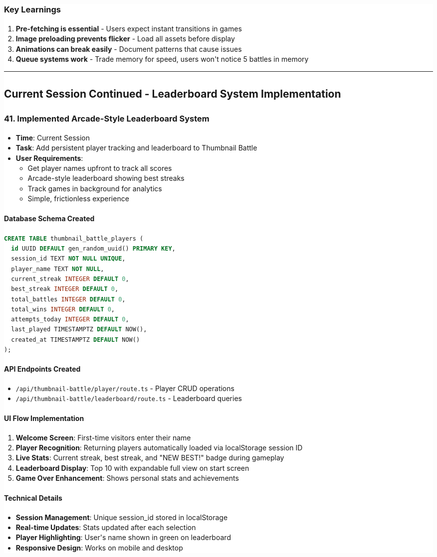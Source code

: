 ### Key Learnings
1. **Pre-fetching is essential** - Users expect instant transitions in games
2. **Image preloading prevents flicker** - Load all assets before display
3. **Animations can break easily** - Document patterns that cause issues
4. **Queue systems work** - Trade memory for speed, users won't notice 5 battles in memory

---

## Current Session Continued - Leaderboard System Implementation

### 41. Implemented Arcade-Style Leaderboard System
- **Time**: Current Session
- **Task**: Add persistent player tracking and leaderboard to Thumbnail Battle
- **User Requirements**:
  - Get player names upfront to track all scores
  - Arcade-style leaderboard showing best streaks
  - Track games in background for analytics
  - Simple, frictionless experience

#### Database Schema Created
```sql
CREATE TABLE thumbnail_battle_players (
  id UUID DEFAULT gen_random_uuid() PRIMARY KEY,
  session_id TEXT NOT NULL UNIQUE,
  player_name TEXT NOT NULL,
  current_streak INTEGER DEFAULT 0,
  best_streak INTEGER DEFAULT 0,
  total_battles INTEGER DEFAULT 0,
  total_wins INTEGER DEFAULT 0,
  attempts_today INTEGER DEFAULT 0,
  last_played TIMESTAMPTZ DEFAULT NOW(),
  created_at TIMESTAMPTZ DEFAULT NOW()
);
```

#### API Endpoints Created
- `/api/thumbnail-battle/player/route.ts` - Player CRUD operations
- `/api/thumbnail-battle/leaderboard/route.ts` - Leaderboard queries

#### UI Flow Implementation
1. **Welcome Screen**: First-time visitors enter their name
2. **Player Recognition**: Returning players automatically loaded via localStorage session ID
3. **Live Stats**: Current streak, best streak, and "NEW BEST!" badge during gameplay
4. **Leaderboard Display**: Top 10 with expandable full view on start screen
5. **Game Over Enhancement**: Shows personal stats and achievements

#### Technical Details
- **Session Management**: Unique session_id stored in localStorage
- **Real-time Updates**: Stats updated after each selection
- **Player Highlighting**: User's name shown in green on leaderboard
- **Responsive Design**: Works on mobile and desktop
